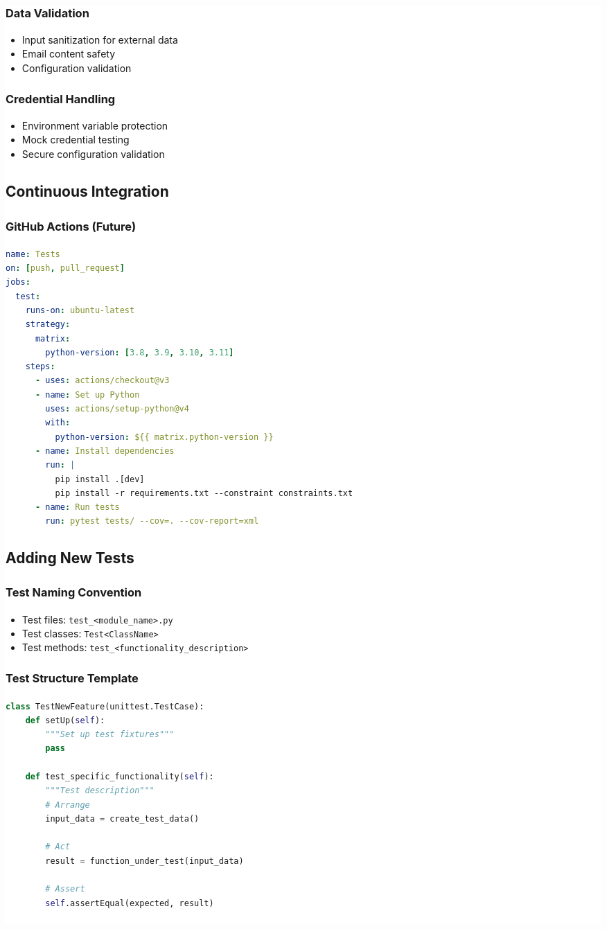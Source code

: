 ### Data Validation
- Input sanitization for external data
- Email content safety
- Configuration validation

### Credential Handling
- Environment variable protection
- Mock credential testing
- Secure configuration validation

## Continuous Integration

### GitHub Actions (Future)
```yaml
name: Tests
on: [push, pull_request]
jobs:
  test:
    runs-on: ubuntu-latest
    strategy:
      matrix:
        python-version: [3.8, 3.9, 3.10, 3.11]
    steps:
      - uses: actions/checkout@v3
      - name: Set up Python
        uses: actions/setup-python@v4
        with:
          python-version: ${{ matrix.python-version }}
      - name: Install dependencies
        run: |
          pip install .[dev]
          pip install -r requirements.txt --constraint constraints.txt
      - name: Run tests
        run: pytest tests/ --cov=. --cov-report=xml
```

## Adding New Tests

### Test Naming Convention
- Test files: `test_<module_name>.py`
- Test classes: `Test<ClassName>`
- Test methods: `test_<functionality_description>`

### Test Structure Template
```python
class TestNewFeature(unittest.TestCase):
    def setUp(self):
        """Set up test fixtures"""
        pass
    
    def test_specific_functionality(self):
        """Test description"""
        # Arrange
        input_data = create_test_data()
        
        # Act
        result = function_under_test(input_data)
        
        # Assert
        self.assertEqual(expected, result)
    
```